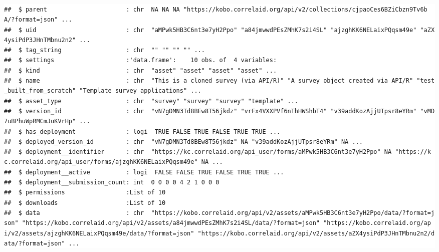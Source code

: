     ##  $ parent                      : chr  NA NA NA "https://kobo.correlaid.org/api/v2/collections/cjpaoCes6BZiCbzn9Tv6bA/?format=json" ...
    ##  $ uid                         : chr  "aMPwk5HB3C6nt3e7yH2Ppo" "a84jmwwdPEsZMhK7s2i4SL" "ajzghKK6NELaixPQqsm49e" "aZX4ysiPdP3JHnTMbnu2n2" ...
    ##  $ tag_string                  : chr  "" "" "" "" ...
    ##  $ settings                    :'data.frame':    10 obs. of  4 variables:
    ##  $ kind                        : chr  "asset" "asset" "asset" "asset" ...
    ##  $ name                        : chr  "This is a cloned survey (via API/R)" "A survey object created via API/R" "test_built_from_scratch" "Template survey applications" ...
    ##  $ asset_type                  : chr  "survey" "survey" "survey" "template" ...
    ##  $ version_id                  : chr  "vN7gDMN3Td8BEw8T56jkdz" "vrFx4VXXPVf6nThHWShbT4" "v39addKozAjjUTpsr8eYRm" "vMD7uBPhuWpRMCmJuKVrHp" ...
    ##  $ has_deployment              : logi  TRUE FALSE TRUE FALSE TRUE TRUE ...
    ##  $ deployed_version_id         : chr  "vN7gDMN3Td8BEw8T56jkdz" NA "v39addKozAjjUTpsr8eYRm" NA ...
    ##  $ deployment__identifier      : chr  "https://kc.correlaid.org/api_user/forms/aMPwk5HB3C6nt3e7yH2Ppo" NA "https://kc.correlaid.org/api_user/forms/ajzghKK6NELaixPQqsm49e" NA ...
    ##  $ deployment__active          : logi  FALSE FALSE TRUE FALSE TRUE TRUE ...
    ##  $ deployment__submission_count: int  0 0 0 0 4 2 1 0 0 0
    ##  $ permissions                 :List of 10
    ##  $ downloads                   :List of 10
    ##  $ data                        : chr  "https://kobo.correlaid.org/api/v2/assets/aMPwk5HB3C6nt3e7yH2Ppo/data/?format=json" "https://kobo.correlaid.org/api/v2/assets/a84jmwwdPEsZMhK7s2i4SL/data/?format=json" "https://kobo.correlaid.org/api/v2/assets/ajzghKK6NELaixPQqsm49e/data/?format=json" "https://kobo.correlaid.org/api/v2/assets/aZX4ysiPdP3JHnTMbnu2n2/data/?format=json" ...
